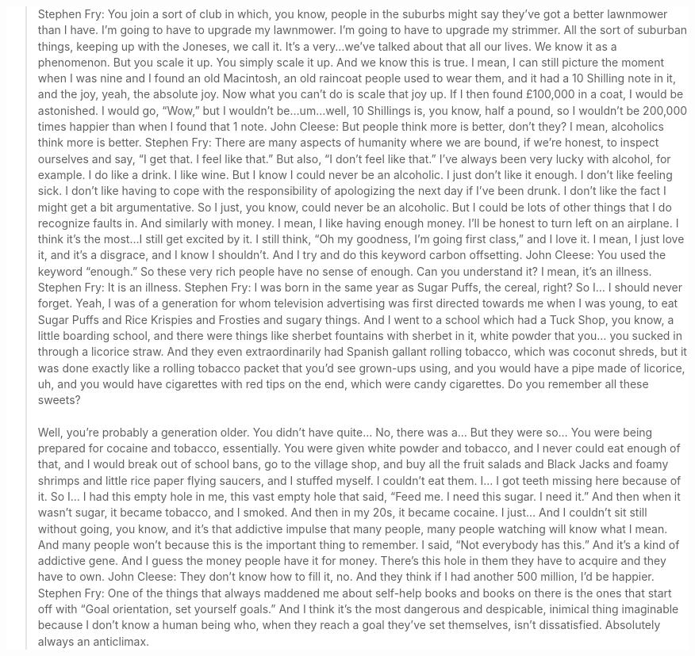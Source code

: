 > Stephen Fry: You join a sort of club in which, you know, people in the suburbs might say they’ve got a better lawnmower than I have. I’m going to have to upgrade my lawnmower. I’m going to have to upgrade my strimmer. All the sort of suburban things, keeping up with the Joneses, we call it. It’s a very…we’ve talked about that all our lives. We know it as a phenomenon. But you scale it up. You simply scale it up. And we know this is true. I mean, I can still picture the moment when I was nine and I found an old Macintosh, an old raincoat people used to wear them, and it had a 10 Shilling note in it, and the joy, yeah, the absolute joy. Now what you can’t do is scale that joy up. If I then found £100,000 in a coat, I would be astonished. I would go, “Wow,” but I wouldn’t be…um…well, 10 Shillings is, you know, half a pound, so I wouldn’t be 200,000 times happier than when I found that 1 note.
> John Cleese: But people think more is better, don’t they? I mean, alcoholics think more is better.
> Stephen Fry: There are many aspects of humanity where we are bound, if we’re honest, to inspect ourselves and say, “I get that. I feel like that.” But also, “I don’t feel like that.” I’ve always been very lucky with alcohol, for example. I do like a drink. I like wine. But I know I could never be an alcoholic. I just don’t like it enough. I don’t like feeling sick. I don’t like having to cope with the responsibility of apologizing the next day if I’ve been drunk. I don’t like the fact I might get a bit argumentative. So I just, you know, could never be an alcoholic. But I could be lots of other things that I do recognize faults in. And similarly with money. I mean, I like having enough money. I’ll be honest to turn left on an airplane. I think it’s the most…I still get excited by it. I still think, “Oh my goodness, I’m going first class,” and I love it. I mean, I just love it, and it’s a disgrace, and I know I shouldn’t. And I try and do this keyword carbon offsetting.
> John Cleese: You used the keyword “enough.” So these very rich people have no sense of enough. Can you understand it? I mean, it’s an illness.
> Stephen Fry: It is an illness.
> Stephen Fry: I was born in the same year as Sugar Puffs, the cereal, right? So I… I should never forget. Yeah, I was of a generation for whom television advertising was first directed towards me when I was young, to eat Sugar Puffs and Rice Krispies and Frosties and sugary things. And I went to a school which had a Tuck Shop, you know, a little boarding school, and there were things like sherbet fountains with sherbet in it, white powder that you… you sucked in through a licorice straw. And they even extraordinarily had Spanish gallant rolling tobacco, which was coconut shreds, but it was done exactly like a rolling tobacco packet that you’d see grown-ups using, and you would have a pipe made of licorice, uh, and you would have cigarettes with red tips on the end, which were candy cigarettes. Do you remember all these sweets?<br /><br />Well, you’re probably a generation older. You didn’t have quite… No, there was a… But they were so… You were being prepared for cocaine and tobacco, essentially. You were given white powder and tobacco, and I never could eat enough of that, and I would break out of school bans, go to the village shop, and buy all the fruit salads and Black Jacks and foamy shrimps and little rice paper flying saucers, and I stuffed myself. I couldn’t eat them. I… I got teeth missing here because of it.
> So I… I had this empty hole in me, this vast empty hole that said, “Feed me. I need this sugar. I need it.” And then when it wasn’t sugar, it became tobacco, and I smoked. And then in my 20s, it became cocaine. I just… And I couldn’t sit still without going, you know, and it’s that addictive impulse that many people, many people watching will know what I mean. And many people won’t because this is the important thing to remember. I said, “Not everybody has this.” And it’s a kind of addictive gene. And I guess the money people have it for money. There’s this hole in them they have to acquire and they have to own.
> John Cleese: They don’t know how to fill it, no. And they think if I had another 500 million, I’d be happier.
> Stephen Fry: One of the things that always maddened me about self-help books and books on there is the ones that start off with “Goal orientation, set yourself goals.” And I think it’s the most dangerous and despicable, inimical thing imaginable because I don’t know a human being who, when they reach a goal they’ve set themselves, isn’t dissatisfied. Absolutely always an anticlimax.

